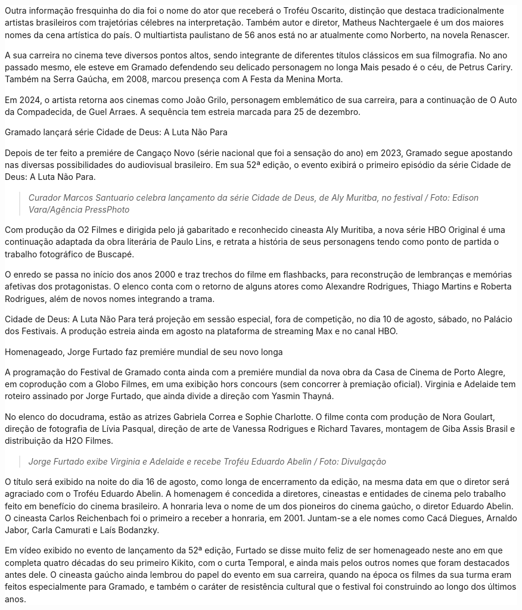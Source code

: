 Outra informação fresquinha do dia foi o nome do ator que receberá o Troféu Oscarito, distinção que destaca tradicionalmente artistas brasileiros com trajetórias célebres na interpretação. Também autor e diretor, Matheus Nachtergaele é um dos maiores nomes da cena artística do país. O multiartista paulistano de 56 anos está no ar atualmente como Norberto, na novela Renascer.

A sua carreira no cinema teve diversos pontos altos, sendo integrante de diferentes títulos clássicos em sua filmografia. No ano passado mesmo, ele esteve em Gramado defendendo seu delicado personagem no longa Mais pesado é o céu, de Petrus Cariry. Também na Serra Gaúcha, em 2008, marcou presença com A Festa da Menina Morta.

Em 2024, o artista retorna aos cinemas como João Grilo, personagem emblemático de sua carreira, para a continuação de O Auto da Compadecida, de Guel Arraes. A sequência tem estreia marcada para 25 de dezembro.

Gramado lançará série Cidade de Deus: A Luta Não Para

Depois de ter feito a premiére de Cangaço Novo (série nacional que foi a sensação do ano) em 2023, Gramado segue apostando nas diversas possibilidades do audiovisual brasileiro. Em sua 52ª edição, o evento exibirá o primeiro episódio da série Cidade de Deus: A Luta Não Para.

> *Curador Marcos Santuario celebra lançamento da série Cidade de Deus, de Aly Muritba, no festival / Foto: Edison Vara/Agência PressPhoto*

Com produção da O2 Filmes e dirigida pelo já gabaritado e reconhecido cineasta Aly Muritiba, a nova série HBO Original é uma continuação adaptada da obra literária de Paulo Lins, e retrata a história de seus personagens tendo como ponto de partida o trabalho fotográfico de Buscapé.

O enredo se passa no início dos anos 2000 e traz trechos do filme em flashbacks, para reconstrução de lembranças e memórias afetivas dos protagonistas. O elenco conta com o retorno de alguns atores como Alexandre Rodrigues, Thiago Martins e Roberta Rodrigues, além de novos nomes integrando a trama.

Cidade de Deus: A Luta Não Para terá projeção em sessão especial, fora de competição, no dia 10 de agosto, sábado, no Palácio dos Festivais. A produção estreia ainda em agosto na plataforma de streaming Max e no canal HBO.

Homenageado, Jorge Furtado faz premiére mundial de seu novo longa

A programação do Festival de Gramado conta ainda com a premiére mundial da nova obra da Casa de Cinema de Porto Alegre, em coprodução com a Globo Filmes, em uma exibição hors concours (sem concorrer à premiação oficial). Virginia e Adelaide tem roteiro assinado por Jorge Furtado, que ainda divide a direção com Yasmin Thayná.

No elenco do docudrama, estão as atrizes Gabriela Correa e Sophie Charlotte. O filme conta com produção de Nora Goulart, direção de fotografia de Lívia Pasqual, direção de arte de Vanessa Rodrigues e Richard Tavares, montagem de Giba Assis Brasil e distribuição da H2O Filmes.

> *Jorge Furtado exibe Virginia e Adelaide e recebe Troféu Eduardo Abelin / Foto: Divulgação*

O título será exibido na noite do dia 16 de agosto, como longa de encerramento da edição, na mesma data em que o diretor será agraciado com o Troféu Eduardo Abelin. A homenagem é concedida a diretores, cineastas e entidades de cinema pelo trabalho feito em benefício do cinema brasileiro. A honraria leva o nome de um dos pioneiros do cinema gaúcho, o diretor Eduardo Abelin. O cineasta Carlos Reichenbach foi o primeiro a receber a honraria, em 2001. Juntam-se a ele nomes como Cacá Diegues, Arnaldo Jabor, Carla Camurati e Laís Bodanzky.

Em vídeo exibido no evento de lançamento da 52ª edição, Furtado se disse muito feliz de ser homenageado neste ano em que completa quatro décadas do seu primeiro Kikito, com o curta Temporal, e ainda mais pelos outros nomes que foram destacados antes dele. O cineasta gaúcho ainda lembrou do papel do evento em sua carreira, quando na época os filmes da sua turma eram feitos especialmente para Gramado, e também o caráter de resistência cultural que o festival foi construindo ao longo dos últimos anos.
